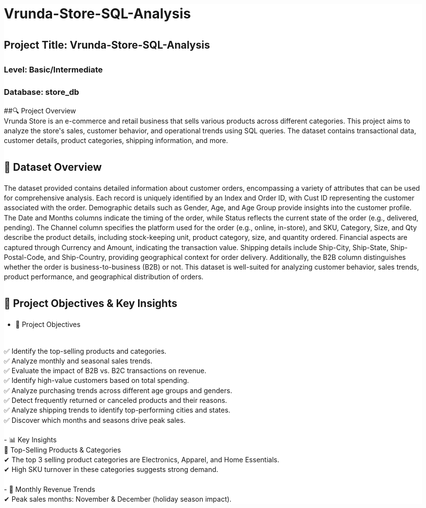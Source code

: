 # Vrunda-Store-SQL-Analysis
## Project Title: Vrunda-Store-SQL-Analysis 
### Level: Basic/Intermediate
### Database: store_db
##🔍 Project Overview
<br>
Vrunda Store is an e-commerce and retail business that sells various products across different categories. This project aims to analyze the store's sales, customer behavior, and operational trends using SQL queries. The dataset contains transactional data, customer details, product categories, shipping information, and more.
## 📌 Dataset Overview 
The dataset provided contains detailed information about customer orders, encompassing a variety of attributes that can be used for comprehensive analysis. Each record is uniquely identified by an Index and Order ID, with Cust ID representing the customer associated with the order. Demographic details such as Gender, Age, and Age Group provide insights into the customer profile. The Date and Months columns indicate the timing of the order, while Status reflects the current state of the order (e.g., delivered, pending). The Channel column specifies the platform used for the order (e.g., online, in-store), and SKU, Category, Size, and Qty describe the product details, including stock-keeping unit, product category, size, and quantity ordered. Financial aspects are captured through Currency and Amount, indicating the transaction value. Shipping details include Ship-City, Ship-State, Ship-Postal-Code, and Ship-Country, providing geographical context for order delivery. Additionally, the B2B column distinguishes whether the order is business-to-business (B2B) or not. This dataset is well-suited for analyzing customer behavior, sales trends, product performance, and geographical distribution of orders.
<br>
## 🎯 Project Objectives & Key Insights
- 📌 Project Objectives
<br>
✅ Identify the top-selling products and categories.
<br>
✅ Analyze monthly and seasonal sales trends.
<br>
✅ Evaluate the impact of B2B vs. B2C transactions on revenue.
<br>
✅  Identify high-value customers based on total spending.
<br>
✅ Analyze purchasing trends across different age groups and genders.
<br>
✅ Detect frequently returned or canceled products and their reasons.
<br>
✅ Analyze shipping trends to identify top-performing cities and states.
<br>
✅ Discover which months and seasons drive peak sales.
<br>
<br>
- 📊 Key Insights
<br>
  🔹 Top-Selling Products & Categories
  <br>
✔ The top 3 selling product categories are Electronics, Apparel, and Home Essentials.
<br>
✔ High SKU turnover in these categories suggests strong demand.
<br>
<br>
- 🔹 Monthly Revenue Trends
<br>
✔ Peak sales months: November & December (holiday season impact).